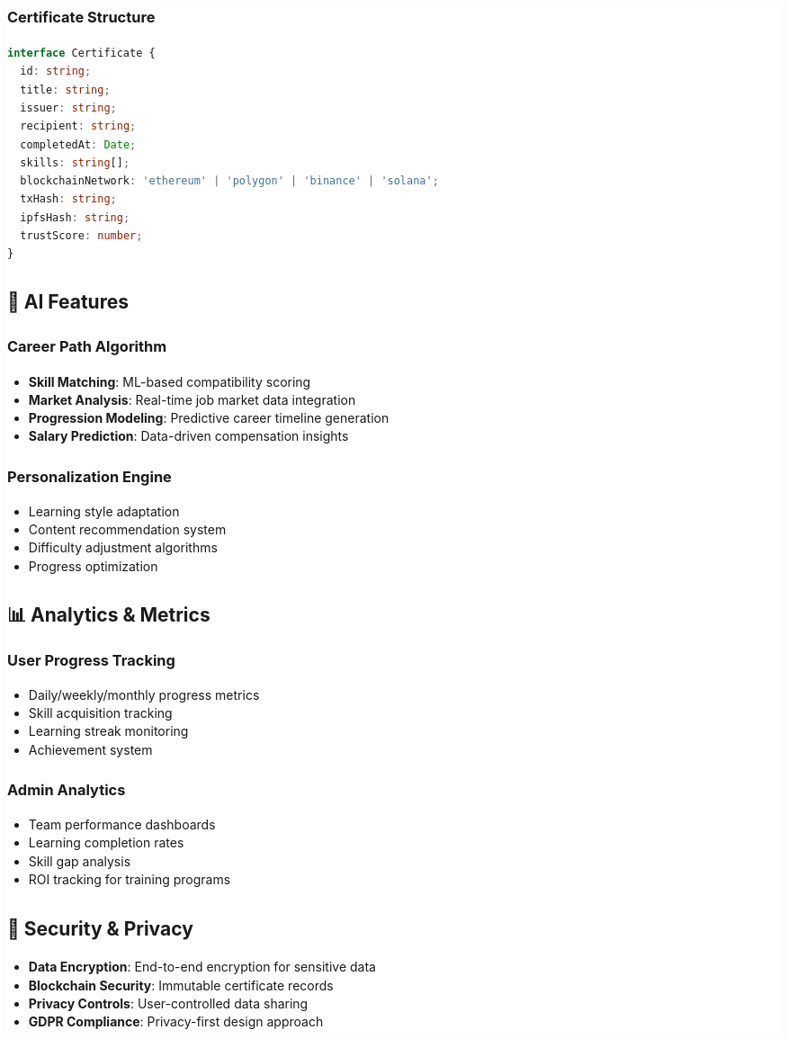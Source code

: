### Certificate Structure
```typescript
interface Certificate {
  id: string;
  title: string;
  issuer: string;
  recipient: string;
  completedAt: Date;
  skills: string[];
  blockchainNetwork: 'ethereum' | 'polygon' | 'binance' | 'solana';
  txHash: string;
  ipfsHash: string;
  trustScore: number;
}
```

## 🤖 AI Features

### Career Path Algorithm
- **Skill Matching**: ML-based compatibility scoring
- **Market Analysis**: Real-time job market data integration
- **Progression Modeling**: Predictive career timeline generation
- **Salary Prediction**: Data-driven compensation insights

### Personalization Engine
- Learning style adaptation
- Content recommendation system
- Difficulty adjustment algorithms
- Progress optimization

## 📊 Analytics & Metrics

### User Progress Tracking
- Daily/weekly/monthly progress metrics
- Skill acquisition tracking
- Learning streak monitoring
- Achievement system

### Admin Analytics
- Team performance dashboards
- Learning completion rates
- Skill gap analysis
- ROI tracking for training programs

## 🔐 Security & Privacy

- **Data Encryption**: End-to-end encryption for sensitive data
- **Blockchain Security**: Immutable certificate records
- **Privacy Controls**: User-controlled data sharing
- **GDPR Compliance**: Privacy-first design approach
